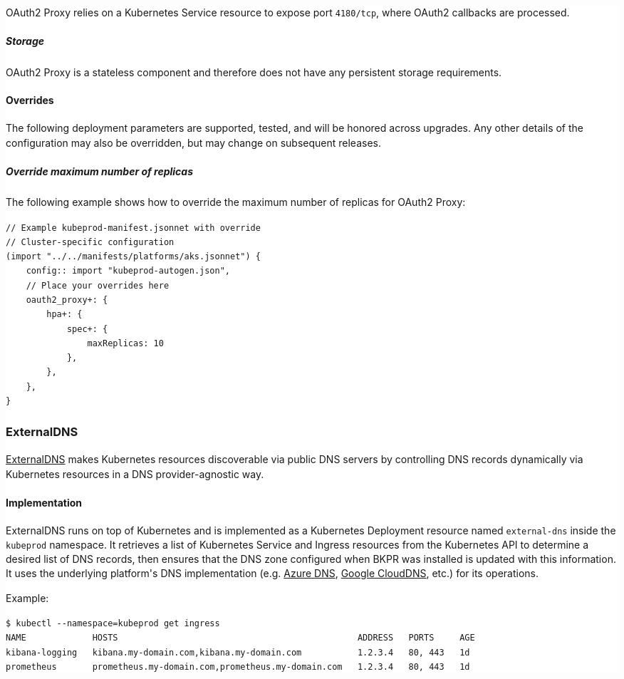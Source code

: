 OAuth2 Proxy relies on a Kubernetes Service resource to expose port `4180/tcp`, where OAuth2 callbacks are processed.

##### Storage

OAuth2 Proxy is a stateless component and therefore does not have any persistent storage requirements.

#### Overrides

The following deployment parameters are supported, tested, and will be honored across upgrades. Any other details of the configuration may also be overridden, but may change on subsequent releases.

##### Override maximum number of replicas

The following example shows how to override the maximum number of replicas for OAuth2 Proxy:

```jsonnet
// Example kubeprod-manifest.jsonnet with override
// Cluster-specific configuration
(import "../../manifests/platforms/aks.jsonnet") {
    config:: import "kubeprod-autogen.json",
    // Place your overrides here
    oauth2_proxy+: {
        hpa+: {
            spec+: {
                maxReplicas: 10
            },
        },
    },
}
```

### ExternalDNS

[ExternalDNS](https://github.com/kubernetes-incubator/external-dns) makes Kubernetes resources discoverable via public DNS servers by controlling DNS records dynamically via Kubernetes resources in a DNS provider-agnostic way.

#### Implementation

ExternalDNS runs on top of Kubernetes and is implemented as a Kubernetes Deployment resource named `external-dns` inside the `kubeprod` namespace. It retrieves a list of Kubernetes Service and Ingress resources from the Kubernetes API to determine a desired list of DNS records, then ensures that the DNS zone configured when BKPR was installed is updated with this information. It uses the underlying platform's DNS implementation (e.g. [Azure DNS](https://docs.microsoft.com/en-us/azure/dns/), [Google CloudDNS](https://cloud.google.com/dns/docs/), etc.) for its operations.

Example:

```console
$ kubectl --namespace=kubeprod get ingress
NAME             HOSTS                                               ADDRESS   PORTS     AGE
kibana-logging   kibana.my-domain.com,kibana.my-domain.com           1.2.3.4   80, 443   1d
prometheus       prometheus.my-domain.com,prometheus.my-domain.com   1.2.3.4   80, 443   1d
```
